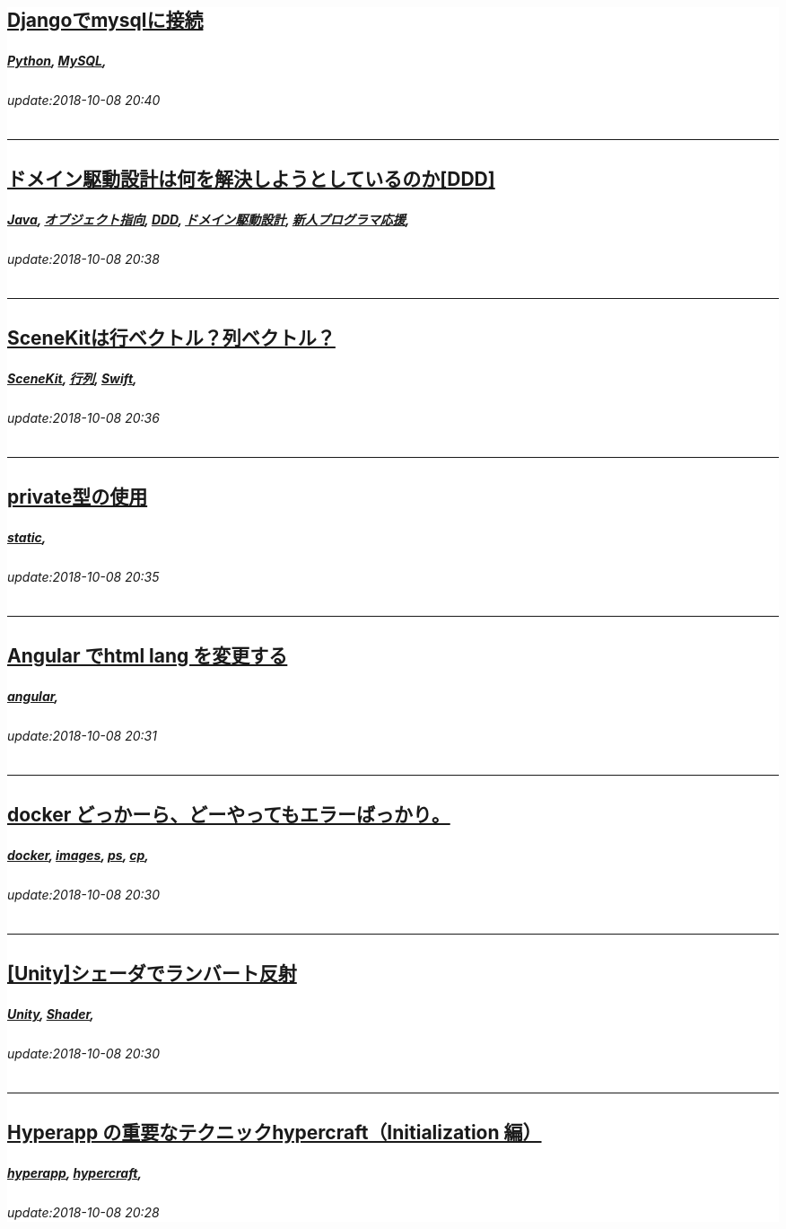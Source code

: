 ## [Djangoでmysqlに接続](https://qiita.com/salvage0707/items/2713d062971d528ab211)
##### [Python](https://qiita.com/tags/Python), [MySQL](https://qiita.com/tags/MySQL), 
###### update:2018-10-08 20:40
---
## [ドメイン駆動設計は何を解決しようとしているのか[DDD]](https://qiita.com/little_hand_s/items/721afcbc555444663247)
##### [Java](https://qiita.com/tags/Java), [オブジェクト指向](https://qiita.com/tags/オブジェクト指向), [DDD](https://qiita.com/tags/DDD), [ドメイン駆動設計](https://qiita.com/tags/ドメイン駆動設計), [新人プログラマ応援](https://qiita.com/tags/新人プログラマ応援), 
###### update:2018-10-08 20:38
---
## [SceneKitは行ベクトル？列ベクトル？](https://qiita.com/k-boy/items/40354da198b91619f5c3)
##### [SceneKit](https://qiita.com/tags/SceneKit), [行列](https://qiita.com/tags/行列), [Swift](https://qiita.com/tags/Swift), 
###### update:2018-10-08 20:36
---
## [private型の使用](https://qiita.com/wynk3636/items/e5feff1fc88a26637f9c)
##### [static](https://qiita.com/tags/static), 
###### update:2018-10-08 20:35
---
## [Angular でhtml lang を変更する](https://qiita.com/deerboy/items/844c793410dfd3619656)
##### [angular](https://qiita.com/tags/angular), 
###### update:2018-10-08 20:31
---
## [docker どっかーら、どーやってもエラーばっかり。](https://qiita.com/kaizen_nagoya/items/690d806a4760d9b9e040)
##### [docker](https://qiita.com/tags/docker), [images](https://qiita.com/tags/images), [ps](https://qiita.com/tags/ps), [cp](https://qiita.com/tags/cp), 
###### update:2018-10-08 20:30
---
## [[Unity]シェーダでランバート反射](https://qiita.com/nekoco/items/ed1ef491677d0e57aeb3)
##### [Unity](https://qiita.com/tags/Unity), [Shader](https://qiita.com/tags/Shader), 
###### update:2018-10-08 20:30
---
## [Hyperapp の重要なテクニックhypercraft（Initialization 編）](https://qiita.com/hajime-nohara/items/c905a87e4be355f5138b)
##### [hyperapp](https://qiita.com/tags/hyperapp), [hypercraft](https://qiita.com/tags/hypercraft), 
###### update:2018-10-08 20:28